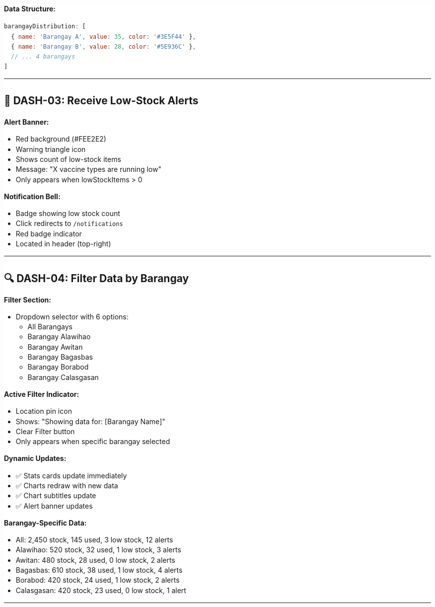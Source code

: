 **Data Structure:**
```javascript
barangayDistribution: [
  { name: 'Barangay A', value: 35, color: '#3E5F44' },
  { name: 'Barangay B', value: 28, color: '#5E936C' },
  // ... 4 barangays
]
```

---

## 🚨 DASH-03: Receive Low-Stock Alerts

**Alert Banner:**
- Red background (#FEE2E2)
- Warning triangle icon
- Shows count of low-stock items
- Message: "X vaccine types are running low"
- Only appears when lowStockItems > 0

**Notification Bell:**
- Badge showing low stock count
- Click redirects to `/notifications`
- Red badge indicator
- Located in header (top-right)

---

## 🔍 DASH-04: Filter Data by Barangay

**Filter Section:**
- Dropdown selector with 6 options:
  - All Barangays
  - Barangay Alawihao
  - Barangay Awitan
  - Barangay Bagasbas
  - Barangay Borabod
  - Barangay Calasgasan

**Active Filter Indicator:**
- Location pin icon
- Shows: "Showing data for: [Barangay Name]"
- Clear Filter button
- Only appears when specific barangay selected

**Dynamic Updates:**
- ✅ Stats cards update immediately
- ✅ Charts redraw with new data
- ✅ Chart subtitles update
- ✅ Alert banner updates

**Barangay-Specific Data:**
- All: 2,450 stock, 145 used, 3 low stock, 12 alerts
- Alawihao: 520 stock, 32 used, 1 low stock, 3 alerts
- Awitan: 480 stock, 28 used, 0 low stock, 2 alerts
- Bagasbas: 610 stock, 38 used, 1 low stock, 4 alerts
- Borabod: 420 stock, 24 used, 1 low stock, 2 alerts
- Calasgasan: 420 stock, 23 used, 0 low stock, 1 alert

---